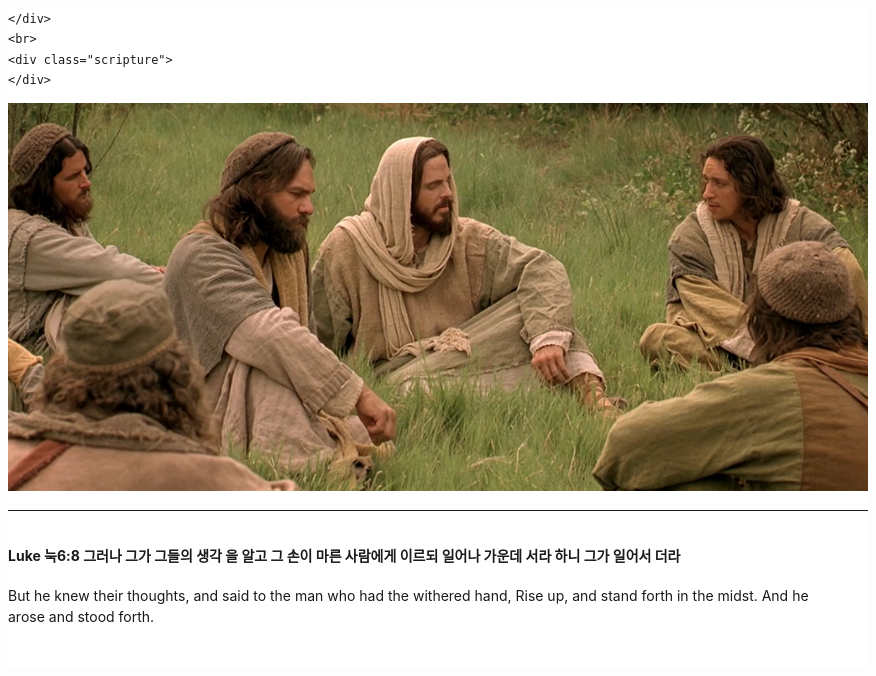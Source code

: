     </div>
    <br>
    <div class="scripture">
    </div>         
  </div>
  <div class="image-container">
    <img src='../../pictures/picture_166.jpg'>
  </div>
</div>

---

<div class="columns">
  <div class="scriptures">
    <br>
    <div class="scripture">
      <b>Luke 눅6:8 그러나 그가 그들의 생각 을 알고 그 손이 마른 사람에게 이르되 일어나 가운데 서라 하니 그가 일어서 더라 
      </b>
    </div>
    <br>
    <div class="scripture">But he knew their thoughts, and said to the man who had the withered hand, Rise up, and stand forth in the midst. And he arose and stood forth. 
    </div>
    <br>
    <div class="scripture">
      <b>
      </b>
    </div>
    <br>
    <div class="scripture">
    </div>         
  </div>
  <div class="image-container">